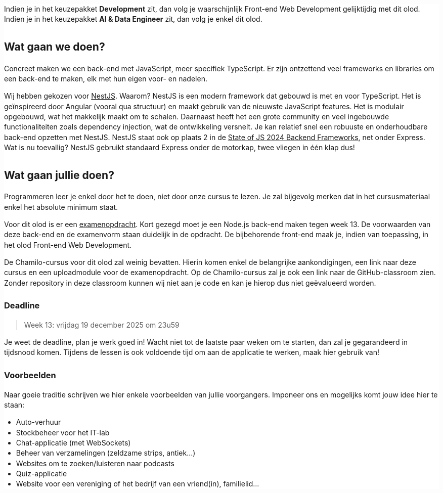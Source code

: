 
Indien je in het keuzepakket **Development** zit, dan volg je waarschijnlijk Front-end Web Development gelijktijdig met dit olod. Indien je in het keuzepakket **AI & Data Engineer** zit, dan volg je enkel dit olod.

## Wat gaan we doen?

Concreet maken we een back-end met JavaScript, meer specifiek TypeScript. Er zijn ontzettend veel frameworks en libraries om een back-end te maken, elk met hun eigen voor- en nadelen.

Wij hebben gekozen voor [NestJS](https://nestjs.com/). Waarom? NestJS is een modern framework dat gebouwd is met en voor TypeScript. Het is geïnspireerd door Angular (vooral qua structuur) en maakt gebruik van de nieuwste JavaScript features. Het is modulair opgebouwd, wat het makkelijk maakt om te schalen. Daarnaast heeft het een grote community en veel ingebouwde functionaliteiten zoals dependency injection, wat de ontwikkeling versnelt. Je kan relatief snel een robuuste en onderhoudbare back-end opzetten met NestJS. NestJS staat ook op plaats 2 in de [State of JS 2024 Backend Frameworks](https://2024.stateofjs.com/en-US/other-tools/#backend_frameworks), net onder Express. Wat is nu toevallig? NestJS gebruikt standaard Express onder de motorkap, twee vliegen in één klap dus!

## Wat gaan jullie doen?

Programmeren leer je enkel door het te doen, niet door onze cursus te lezen. Je zal bijgevolg merken dat in het cursusmateriaal enkel het absolute minimum staat.

Voor dit olod is er een [examenopdracht](03_examenopdracht.md). Kort gezegd moet je een Node.js back-end maken tegen week 13. De voorwaarden van deze back-end en de examenvorm staan duidelijk in de opdracht. De bijbehorende front-end maak je, indien van toepassing, in het olod Front-end Web Development.

De Chamilo-cursus voor dit olod zal weinig bevatten. Hierin komen enkel de belangrijke aankondigingen, een link naar deze cursus en een uploadmodule voor de examenopdracht. Op de Chamilo-cursus zal je ook een link naar de GitHub-classroom zien. Zonder repository in deze classroom kunnen wij niet aan je code en kan je hierop dus niet geëvalueerd worden.

### Deadline

> Week 13: vrijdag 19 december 2025 om 23u59

Je weet de deadline, plan je werk goed in! Wacht niet tot de laatste paar weken om te starten, dan zal je gegarandeerd in tijdsnood komen. Tijdens de lessen is ook voldoende tijd om aan de applicatie te werken, maak hier gebruik van!

### Voorbeelden

Naar goeie traditie schrijven we hier enkele voorbeelden van jullie voorgangers. Imponeer ons en mogelijks komt jouw idee hier te staan:

- Auto-verhuur
- Stockbeheer voor het IT-lab
- Chat-applicatie (met WebSockets)
- Beheer van verzamelingen (zeldzame strips, antiek...)
- Websites om te zoeken/luisteren naar podcasts
- Quiz-applicatie
- Website voor een vereniging of het bedrijf van een vriend(in), familielid...
